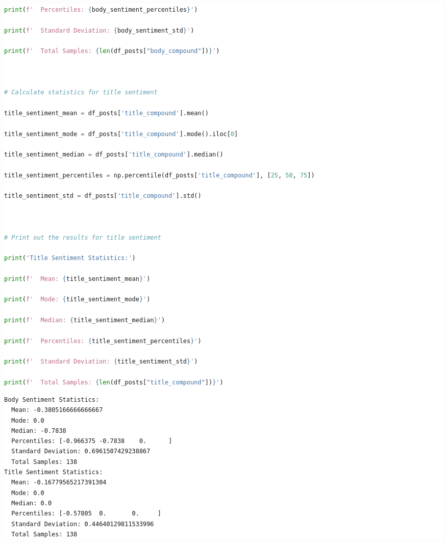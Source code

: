 ```python
print(f'  Percentiles: {body_sentiment_percentiles}')

print(f'  Standard Deviation: {body_sentiment_std}')

print(f'  Total Samples: {len(df_posts["body_compound"])}')



# Calculate statistics for title sentiment

title_sentiment_mean = df_posts['title_compound'].mean()

title_sentiment_mode = df_posts['title_compound'].mode().iloc[0]

title_sentiment_median = df_posts['title_compound'].median()

title_sentiment_percentiles = np.percentile(df_posts['title_compound'], [25, 50, 75])

title_sentiment_std = df_posts['title_compound'].std()



# Print out the results for title sentiment

print('Title Sentiment Statistics:')

print(f'  Mean: {title_sentiment_mean}')

print(f'  Mode: {title_sentiment_mode}')

print(f'  Median: {title_sentiment_median}')

print(f'  Percentiles: {title_sentiment_percentiles}')

print(f'  Standard Deviation: {title_sentiment_std}')

print(f'  Total Samples: {len(df_posts["title_compound"])}')
```

    Body Sentiment Statistics:
      Mean: -0.3805166666666667
      Mode: 0.0
      Median: -0.7838
      Percentiles: [-0.966375 -0.7838    0.      ]
      Standard Deviation: 0.6961507429238867
      Total Samples: 138
    Title Sentiment Statistics:
      Mean: -0.16779565217391304
      Mode: 0.0
      Median: 0.0
      Percentiles: [-0.57805  0.       0.     ]
      Standard Deviation: 0.44640129811533996
      Total Samples: 138
    